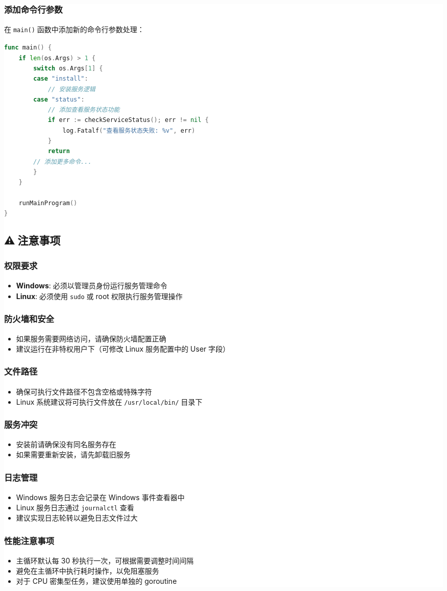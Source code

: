 ### 添加命令行参数

在 `main()` 函数中添加新的命令行参数处理：

```go
func main() {
    if len(os.Args) > 1 {
        switch os.Args[1] {
        case "install":
            // 安装服务逻辑
        case "status":
            // 添加查看服务状态功能
            if err := checkServiceStatus(); err != nil {
                log.Fatalf("查看服务状态失败: %v", err)
            }
            return
        // 添加更多命令...
        }
    }
    
    runMainProgram()
}
```

## ⚠️ 注意事项

### 权限要求
- **Windows**: 必须以管理员身份运行服务管理命令
- **Linux**: 必须使用 `sudo` 或 root 权限执行服务管理操作

### 防火墙和安全
- 如果服务需要网络访问，请确保防火墙配置正确
- 建议运行在非特权用户下（可修改 Linux 服务配置中的 User 字段）

### 文件路径
- 确保可执行文件路径不包含空格或特殊字符
- Linux 系统建议将可执行文件放在 `/usr/local/bin/` 目录下

### 服务冲突
- 安装前请确保没有同名服务存在
- 如果需要重新安装，请先卸载旧服务

### 日志管理
- Windows 服务日志会记录在 Windows 事件查看器中
- Linux 服务日志通过 `journalctl` 查看
- 建议实现日志轮转以避免日志文件过大

### 性能注意事项
- 主循环默认每 30 秒执行一次，可根据需要调整时间间隔
- 避免在主循环中执行耗时操作，以免阻塞服务
- 对于 CPU 密集型任务，建议使用单独的 goroutine
